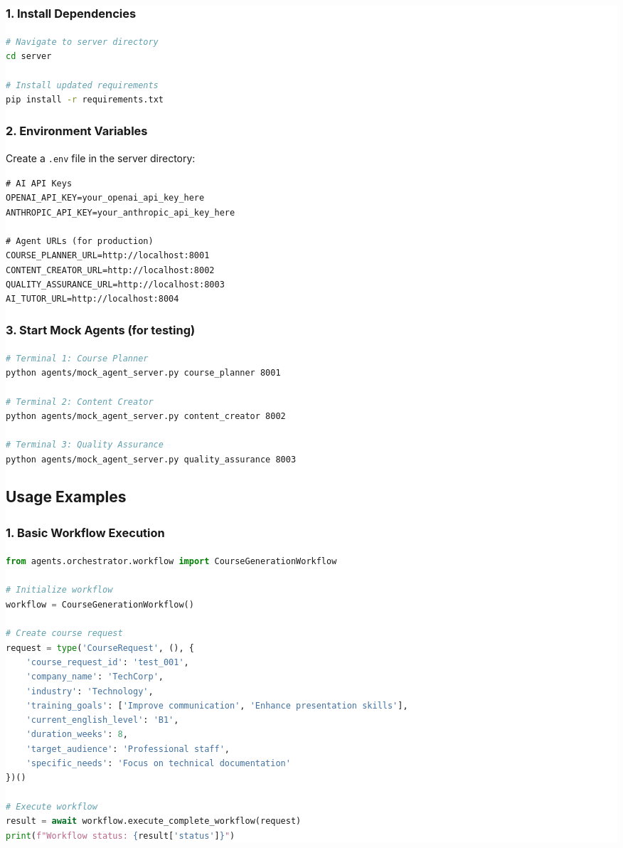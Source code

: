 ### 1. Install Dependencies

```bash
# Navigate to server directory
cd server

# Install updated requirements
pip install -r requirements.txt
```

### 2. Environment Variables

Create a `.env` file in the server directory:

```env
# AI API Keys
OPENAI_API_KEY=your_openai_api_key_here
ANTHROPIC_API_KEY=your_anthropic_api_key_here

# Agent URLs (for production)
COURSE_PLANNER_URL=http://localhost:8001
CONTENT_CREATOR_URL=http://localhost:8002
QUALITY_ASSURANCE_URL=http://localhost:8003
AI_TUTOR_URL=http://localhost:8004
```

### 3. Start Mock Agents (for testing)

```bash
# Terminal 1: Course Planner
python agents/mock_agent_server.py course_planner 8001

# Terminal 2: Content Creator
python agents/mock_agent_server.py content_creator 8002

# Terminal 3: Quality Assurance
python agents/mock_agent_server.py quality_assurance 8003
```

## Usage Examples

### 1. Basic Workflow Execution

```python
from agents.orchestrator.workflow import CourseGenerationWorkflow

# Initialize workflow
workflow = CourseGenerationWorkflow()

# Create course request
request = type('CourseRequest', (), {
    'course_request_id': 'test_001',
    'company_name': 'TechCorp',
    'industry': 'Technology',
    'training_goals': ['Improve communication', 'Enhance presentation skills'],
    'current_english_level': 'B1',
    'duration_weeks': 8,
    'target_audience': 'Professional staff',
    'specific_needs': 'Focus on technical documentation'
})()

# Execute workflow
result = await workflow.execute_complete_workflow(request)
print(f"Workflow status: {result['status']}")
```
